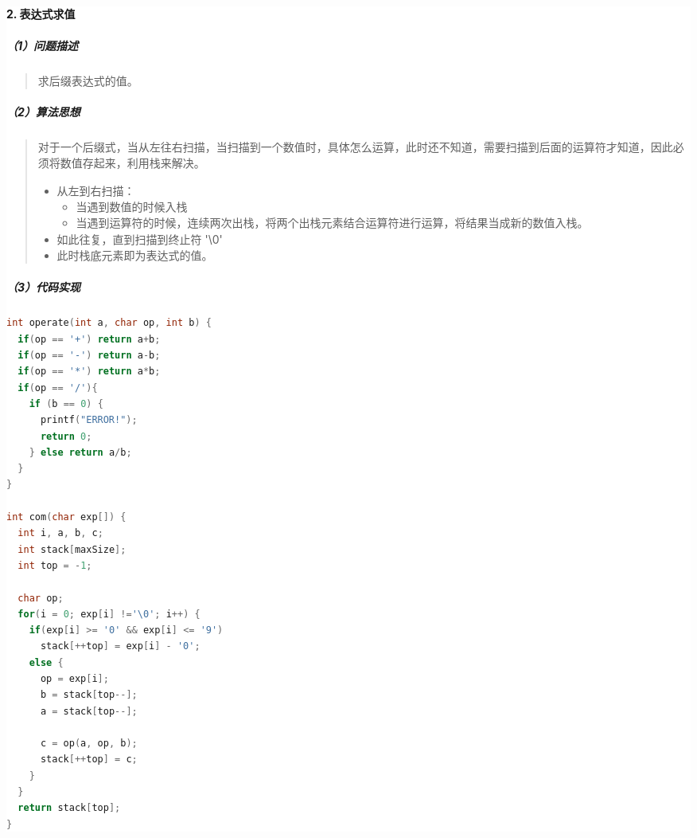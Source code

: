 

#### 2. 表达式求值

##### （1）问题描述

> 求后缀表达式的值。

##### （2）算法思想

> 对于一个后缀式，当从左往右扫描，当扫描到一个数值时，具体怎么运算，此时还不知道，需要扫描到后面的运算符才知道，因此必须将数值存起来，利用栈来解决。
>
> - 从左到右扫描：
>   - 当遇到数值的时候入栈
>   - 当遇到运算符的时候，连续两次出栈，将两个出栈元素结合运算符进行运算，将结果当成新的数值入栈。
> - 如此往复，直到扫描到终止符 '\0' 
> - 此时栈底元素即为表达式的值。

##### （3）代码实现

```c
int operate(int a, char op, int b) {
  if(op == '+') return a+b;
  if(op == '-') return a-b;
  if(op == '*') return a*b;
  if(op == '/'){
    if (b == 0) {
      printf("ERROR!");
      return 0;
    } else return a/b;
  }
}

int com(char exp[]) {
  int i, a, b, c;
  int stack[maxSize];
  int top = -1;
  
  char op;
  for(i = 0; exp[i] !='\0'; i++) {
    if(exp[i] >= '0' && exp[i] <= '9')
      stack[++top] = exp[i] - '0';
    else {
      op = exp[i];
      b = stack[top--];
      a = stack[top--];
      
      c = op(a, op, b);
      stack[++top] = c;
    }
  }
  return stack[top];
}
```
